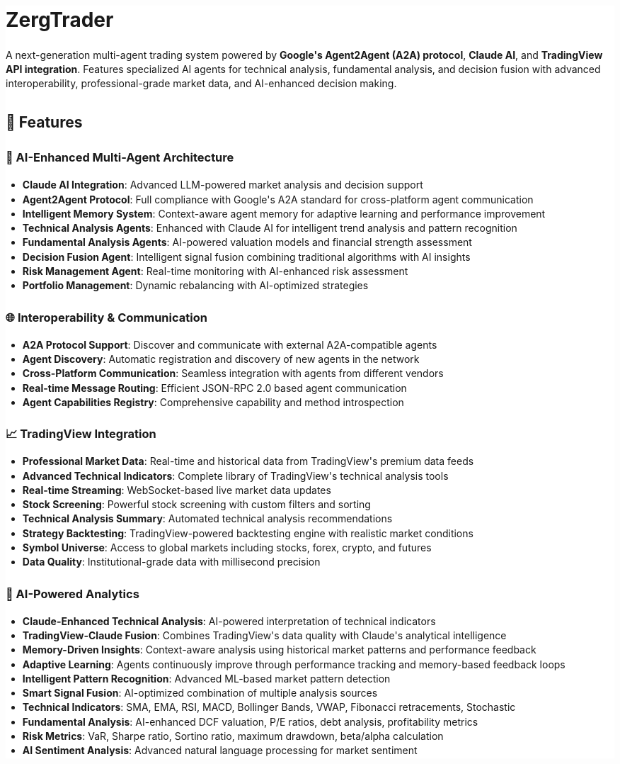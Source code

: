 # ZergTrader

A next-generation multi-agent trading system powered by **Google's Agent2Agent (A2A) protocol**, **Claude AI**, and **TradingView API integration**. Features specialized AI agents for technical analysis, fundamental analysis, and decision fusion with advanced interoperability, professional-grade market data, and AI-enhanced decision making.

## 🚀 Features

### 🤖 AI-Enhanced Multi-Agent Architecture
- **Claude AI Integration**: Advanced LLM-powered market analysis and decision support
- **Agent2Agent Protocol**: Full compliance with Google's A2A standard for cross-platform agent communication
- **Intelligent Memory System**: Context-aware agent memory for adaptive learning and performance improvement
- **Technical Analysis Agents**: Enhanced with Claude AI for intelligent trend analysis and pattern recognition
- **Fundamental Analysis Agents**: AI-powered valuation models and financial strength assessment
- **Decision Fusion Agent**: Intelligent signal fusion combining traditional algorithms with AI insights
- **Risk Management Agent**: Real-time monitoring with AI-enhanced risk assessment
- **Portfolio Management**: Dynamic rebalancing with AI-optimized strategies

### 🌐 Interoperability & Communication
- **A2A Protocol Support**: Discover and communicate with external A2A-compatible agents
- **Agent Discovery**: Automatic registration and discovery of new agents in the network
- **Cross-Platform Communication**: Seamless integration with agents from different vendors
- **Real-time Message Routing**: Efficient JSON-RPC 2.0 based agent communication
- **Agent Capabilities Registry**: Comprehensive capability and method introspection

### 📈 TradingView Integration
- **Professional Market Data**: Real-time and historical data from TradingView's premium data feeds
- **Advanced Technical Indicators**: Complete library of TradingView's technical analysis tools
- **Real-time Streaming**: WebSocket-based live market data updates
- **Stock Screening**: Powerful stock screening with custom filters and sorting
- **Technical Analysis Summary**: Automated technical analysis recommendations
- **Strategy Backtesting**: TradingView-powered backtesting engine with realistic market conditions
- **Symbol Universe**: Access to global markets including stocks, forex, crypto, and futures
- **Data Quality**: Institutional-grade data with millisecond precision

### 🧠 AI-Powered Analytics
- **Claude-Enhanced Technical Analysis**: AI-powered interpretation of technical indicators
- **TradingView-Claude Fusion**: Combines TradingView's data quality with Claude's analytical intelligence
- **Memory-Driven Insights**: Context-aware analysis using historical market patterns and performance feedback
- **Adaptive Learning**: Agents continuously improve through performance tracking and memory-based feedback loops
- **Intelligent Pattern Recognition**: Advanced ML-based market pattern detection
- **Smart Signal Fusion**: AI-optimized combination of multiple analysis sources
- **Technical Indicators**: SMA, EMA, RSI, MACD, Bollinger Bands, VWAP, Fibonacci retracements, Stochastic
- **Fundamental Analysis**: AI-enhanced DCF valuation, P/E ratios, debt analysis, profitability metrics
- **Risk Metrics**: VaR, Sharpe ratio, Sortino ratio, maximum drawdown, beta/alpha calculation
- **AI Sentiment Analysis**: Advanced natural language processing for market sentiment

